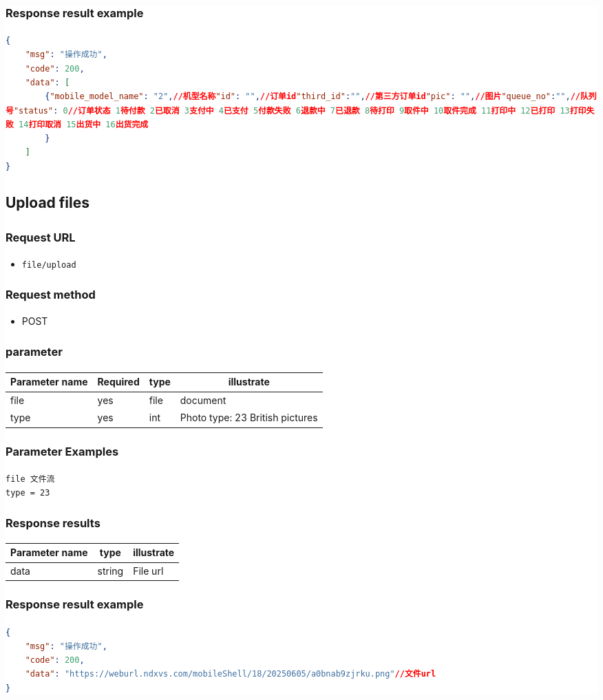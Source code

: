 ### **Response result example**

```json
{
    "msg": "操作成功",
    "code": 200,
    "data": [
        {"mobile_model_name": "2",//机型名称"id": "",//订单id"third_id":"",//第三方订单id"pic": "",//图片"queue_no":"",//队列号"status": 0//订单状态 1待付款 2已取消 3支付中 4已支付 5付款失败 6退款中 7已退款 8待打印 9取件中 10取件完成 11打印中 12已打印 13打印失败 14打印取消 15出货中 16出货完成
        }
    ]
}
```

## Upload files

### **Request URL**

- `file/upload`

### **Request method**

- POST

### **parameter**

| **Parameter name** | **Required** | **type** | **illustrate** |
| --- | --- | --- | --- |
| file | yes | file | document |
| type | yes | int | Photo type: 23 British pictures |

### **Parameter Examples**

```
file 文件流
type = 23

```

### **Response results**

| **Parameter name** | **type** | **illustrate** |
| --- | --- | --- |
| data | string | File url |

### **Response result example**

```json
{
    "msg": "操作成功",
    "code": 200,
    "data": "https://weburl.ndxvs.com/mobileShell/18/20250605/a0bnab9zjrku.png"//文件url
}
```